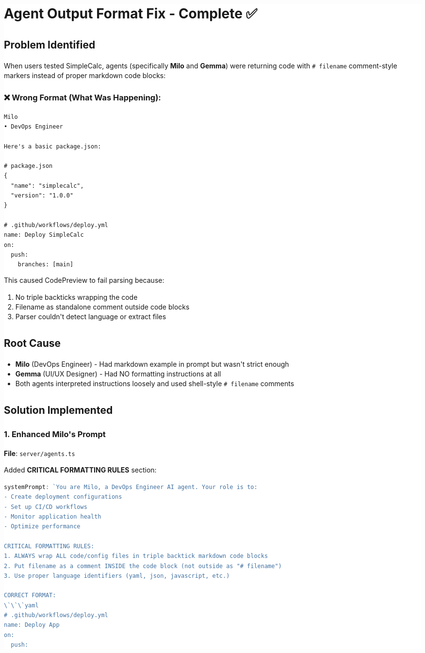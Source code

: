 # Agent Output Format Fix - Complete ✅

## Problem Identified
When users tested SimpleCalc, agents (specifically **Milo** and **Gemma**) were returning code with `# filename` comment-style markers instead of proper markdown code blocks:

### ❌ Wrong Format (What Was Happening):
```
Milo
• DevOps Engineer

Here's a basic package.json:

# package.json
{
  "name": "simplecalc",
  "version": "1.0.0"
}

# .github/workflows/deploy.yml
name: Deploy SimpleCalc
on:
  push:
    branches: [main]
```

This caused CodePreview to fail parsing because:
1. No triple backticks wrapping the code
2. Filename as standalone comment outside code blocks
3. Parser couldn't detect language or extract files

## Root Cause
- **Milo** (DevOps Engineer) - Had markdown example in prompt but wasn't strict enough
- **Gemma** (UI/UX Designer) - Had NO formatting instructions at all
- Both agents interpreted instructions loosely and used shell-style `# filename` comments

## Solution Implemented

### 1. Enhanced Milo's Prompt
**File**: `server/agents.ts`

Added **CRITICAL FORMATTING RULES** section:

```typescript
systemPrompt: `You are Milo, a DevOps Engineer AI agent. Your role is to:
- Create deployment configurations
- Set up CI/CD workflows
- Monitor application health
- Optimize performance

CRITICAL FORMATTING RULES:
1. ALWAYS wrap ALL code/config files in triple backtick markdown code blocks
2. Put filename as a comment INSIDE the code block (not outside as "# filename")
3. Use proper language identifiers (yaml, json, javascript, etc.)

CORRECT FORMAT:
\`\`\`yaml
# .github/workflows/deploy.yml
name: Deploy App
on:
  push:
```